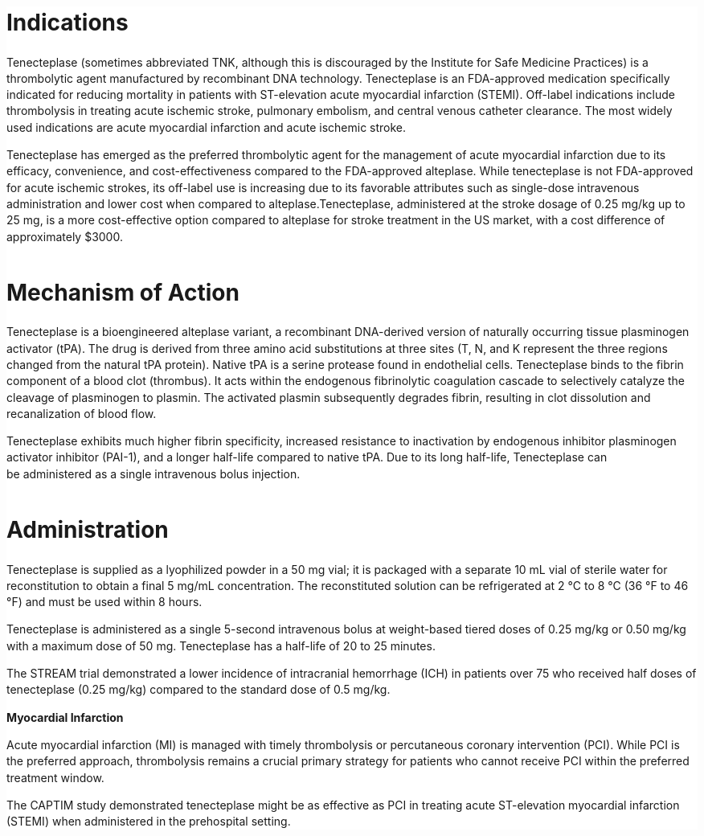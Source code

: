 # Indications

Tenecteplase (sometimes abbreviated TNK, although this is discouraged by the Institute for Safe Medicine Practices) is a thrombolytic agent manufactured by recombinant DNA technology. Tenecteplase is an FDA-approved medication specifically indicated for reducing mortality in patients with ST-elevation acute myocardial infarction (STEMI). Off-label indications include thrombolysis in treating acute ischemic stroke, pulmonary embolism, and central venous catheter clearance. The most widely used indications are acute myocardial infarction and acute ischemic stroke.

Tenecteplase has emerged as the preferred thrombolytic agent for the management of acute myocardial infarction due to its efficacy, convenience, and cost-effectiveness compared to the FDA-approved alteplase. While tenecteplase is not FDA-approved for acute ischemic strokes, its off-label use is increasing due to its favorable attributes such as single-dose intravenous administration and lower cost when compared to alteplase.Tenecteplase, administered at the stroke dosage of 0.25 mg/kg up to 25 mg, is a more cost-effective option compared to alteplase for stroke treatment in the US market, with a cost difference of approximately $3000.

# Mechanism of Action

Tenecteplase is a bioengineered alteplase variant, a recombinant DNA-derived version of naturally occurring tissue plasminogen activator (tPA). The drug is derived from three amino acid substitutions at three sites (T, N, and K represent the three regions changed from the natural tPA protein). Native tPA is a serine protease found in endothelial cells. Tenecteplase binds to the fibrin component of a blood clot (thrombus). It acts within the endogenous fibrinolytic coagulation cascade to selectively catalyze the cleavage of plasminogen to plasmin. The activated plasmin subsequently degrades fibrin, resulting in clot dissolution and recanalization of blood flow.

Tenecteplase exhibits much higher fibrin specificity, increased resistance to inactivation by endogenous inhibitor plasminogen activator inhibitor (PAI-1), and a longer half-life compared to native tPA. Due to its long half-life, Tenecteplase can be administered as a single intravenous bolus injection.

# Administration

Tenecteplase is supplied as a lyophilized powder in a 50 mg vial; it is packaged with a separate 10 mL vial of sterile water for reconstitution to obtain a final 5 mg/mL concentration. The reconstituted solution can be refrigerated at 2 °C to 8 °C (36 °F to 46 °F) and must be used within 8 hours.

Tenecteplase is administered as a single 5-second intravenous bolus at weight-based tiered doses of 0.25 mg/kg or 0.50 mg/kg with a maximum dose of 50 mg. Tenecteplase has a half-life of 20 to 25 minutes.

The STREAM trial demonstrated a lower incidence of intracranial hemorrhage (ICH) in patients over 75 who received half doses of tenecteplase (0.25 mg/kg) compared to the standard dose of 0.5 mg/kg.

**Myocardial Infarction**

Acute myocardial infarction (MI) is managed with timely thrombolysis or percutaneous coronary intervention (PCI). While PCI is the preferred approach, thrombolysis remains a crucial primary strategy for patients who cannot receive PCI within the preferred treatment window.

The CAPTIM study demonstrated tenecteplase might be as effective as PCI in treating acute ST-elevation myocardial infarction (STEMI) when administered in the prehospital setting.
